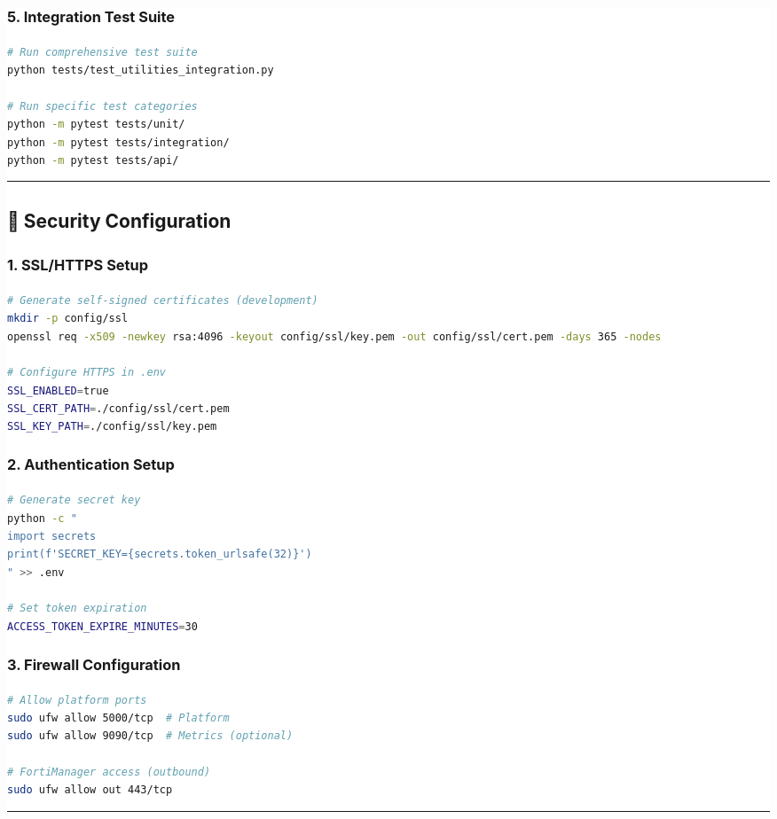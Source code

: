 ### 5. Integration Test Suite
```bash
# Run comprehensive test suite
python tests/test_utilities_integration.py

# Run specific test categories
python -m pytest tests/unit/
python -m pytest tests/integration/
python -m pytest tests/api/
```

---

## 🔐 Security Configuration

### 1. SSL/HTTPS Setup
```bash
# Generate self-signed certificates (development)
mkdir -p config/ssl
openssl req -x509 -newkey rsa:4096 -keyout config/ssl/key.pem -out config/ssl/cert.pem -days 365 -nodes

# Configure HTTPS in .env
SSL_ENABLED=true
SSL_CERT_PATH=./config/ssl/cert.pem
SSL_KEY_PATH=./config/ssl/key.pem
```

### 2. Authentication Setup
```bash
# Generate secret key
python -c "
import secrets
print(f'SECRET_KEY={secrets.token_urlsafe(32)}')
" >> .env

# Set token expiration
ACCESS_TOKEN_EXPIRE_MINUTES=30
```

### 3. Firewall Configuration
```bash
# Allow platform ports
sudo ufw allow 5000/tcp  # Platform
sudo ufw allow 9090/tcp  # Metrics (optional)

# FortiManager access (outbound)
sudo ufw allow out 443/tcp
```

---
